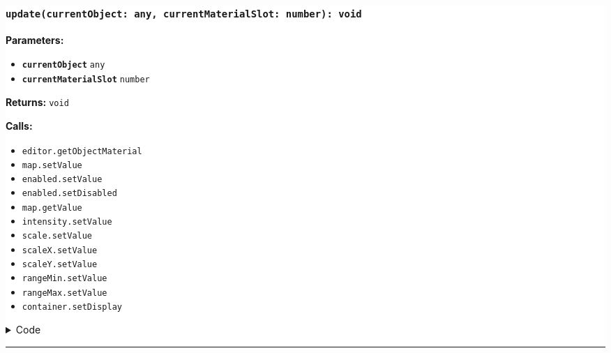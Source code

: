 ### `update(currentObject: any, currentMaterialSlot: number): void`

**Parameters:**

- **`currentObject`** `any`
- **`currentMaterialSlot`** `number`

**Returns:** `void`

**Calls:**

- `editor.getObjectMaterial`
- `map.setValue`
- `enabled.setValue`
- `enabled.setDisabled`
- `map.getValue`
- `intensity.setValue`
- `scale.setValue`
- `scaleX.setValue`
- `scaleY.setValue`
- `rangeMin.setValue`
- `rangeMax.setValue`
- `container.setDisplay`

<details><summary>Code</summary></details>


---